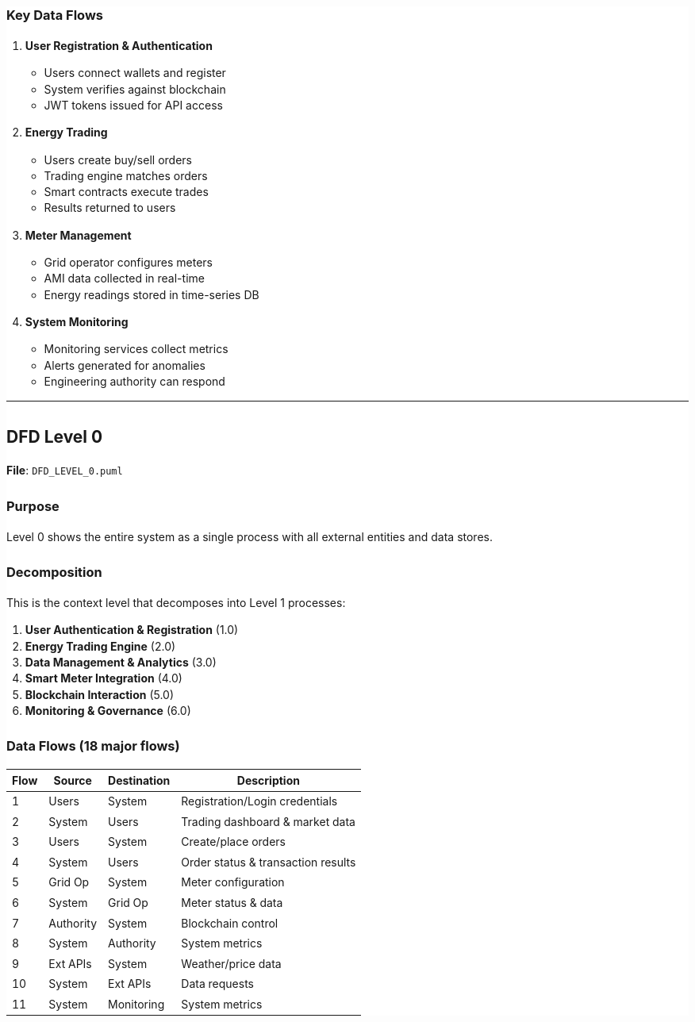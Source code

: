 ### Key Data Flows

1. **User Registration & Authentication**
   - Users connect wallets and register
   - System verifies against blockchain
   - JWT tokens issued for API access

2. **Energy Trading**
   - Users create buy/sell orders
   - Trading engine matches orders
   - Smart contracts execute trades
   - Results returned to users

3. **Meter Management**
   - Grid operator configures meters
   - AMI data collected in real-time
   - Energy readings stored in time-series DB

4. **System Monitoring**
   - Monitoring services collect metrics
   - Alerts generated for anomalies
   - Engineering authority can respond

---

## DFD Level 0

**File**: `DFD_LEVEL_0.puml`

### Purpose
Level 0 shows the entire system as a single process with all external entities and data stores.

### Decomposition
This is the context level that decomposes into Level 1 processes:

1. **User Authentication & Registration** (1.0)
2. **Energy Trading Engine** (2.0)
3. **Data Management & Analytics** (3.0)
4. **Smart Meter Integration** (4.0)
5. **Blockchain Interaction** (5.0)
6. **Monitoring & Governance** (6.0)

### Data Flows (18 major flows)

| Flow | Source | Destination | Description |
|------|--------|-------------|-------------|
| 1 | Users | System | Registration/Login credentials |
| 2 | System | Users | Trading dashboard & market data |
| 3 | Users | System | Create/place orders |
| 4 | System | Users | Order status & transaction results |
| 5 | Grid Op | System | Meter configuration |
| 6 | System | Grid Op | Meter status & data |
| 7 | Authority | System | Blockchain control |
| 8 | System | Authority | System metrics |
| 9 | Ext APIs | System | Weather/price data |
| 10 | System | Ext APIs | Data requests |
| 11 | System | Monitoring | System metrics |